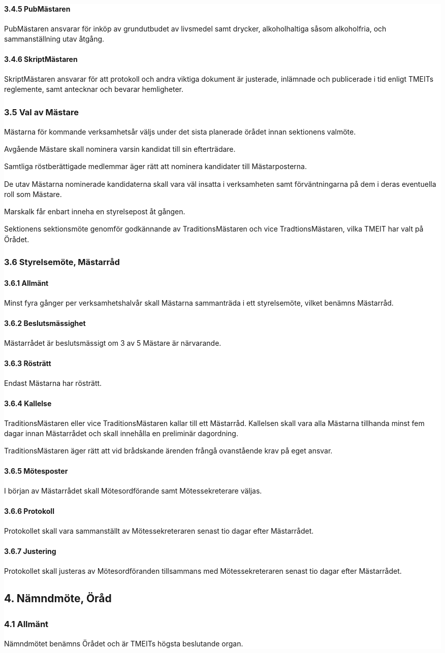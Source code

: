 #### 3.4.5 PubMästaren
PubMästaren ansvarar för inköp av grundutbudet av livsmedel samt drycker, alkoholhaltiga såsom alkoholfria, och sammanställning utav åtgång.

#### 3.4.6 SkriptMästaren
SkriptMästaren ansvarar för att protokoll och andra viktiga dokument är justerade, inlämnade och publicerade i tid enligt TMEITs reglemente, samt antecknar och bevarar hemligheter.

### 3.5 Val av Mästare
Mästarna för kommande verksamhetsår väljs under det sista planerade örådet innan sektionens valmöte.

Avgående Mästare skall nominera varsin kandidat till sin efterträdare.

Samtliga röstberättigade medlemmar äger rätt att nominera kandidater till Mästarposterna.

De utav Mästarna nominerade kandidaterna skall vara väl insatta i verksamheten samt förväntningarna på dem i deras eventuella roll som Mästare.

Marskalk får enbart inneha en styrelsepost åt gången.

Sektionens sektionsmöte genomför godkännande av TraditionsMästaren och vice TradtionsMästaren, vilka TMEIT har valt på Örådet.

### 3.6 Styrelsemöte, Mästarråd
#### 3.6.1 Allmänt
Minst fyra gånger per verksamhetshalvår skall Mästarna sammanträda i ett styrelsemöte, vilket benämns Mästarråd.

#### 3.6.2 Beslutsmässighet
Mästarrådet är beslutsmässigt om 3 av 5 Mästare är närvarande.

#### 3.6.3 Rösträtt
Endast Mästarna har rösträtt.

#### 3.6.4 Kallelse
TraditionsMästaren eller vice TraditionsMästaren kallar till ett Mästarråd. Kallelsen skall vara alla Mästarna tillhanda minst fem dagar innan Mästarrådet och skall innehålla en preliminär dagordning.

TraditionsMästaren äger rätt att vid brådskande ärenden frångå ovanstående krav på eget ansvar.

#### 3.6.5 Mötesposter
I början av Mästarrådet skall Mötesordförande samt Mötessekreterare väljas.

#### 3.6.6 Protokoll
Protokollet skall vara sammanställt av Mötessekreteraren senast tio dagar efter Mästarrådet.

#### 3.6.7 Justering
Protokollet skall justeras av Mötesordföranden tillsammans med Mötessekreteraren senast tio dagar efter Mästarrådet.

## 4. Nämndmöte, Öråd
### 4.1 Allmänt
Nämndmötet benämns Örådet och är TMEITs högsta beslutande organ.
